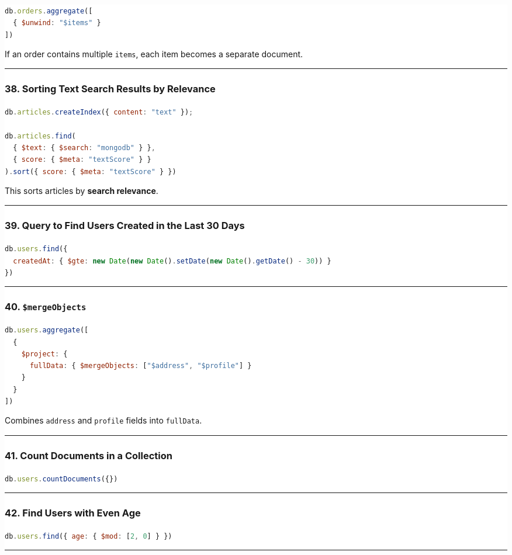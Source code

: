 ```js
db.orders.aggregate([
  { $unwind: "$items" }
])
```
If an order contains multiple `items`, each item becomes a separate document.

---

### **38. Sorting Text Search Results by Relevance**
```js
db.articles.createIndex({ content: "text" });

db.articles.find(
  { $text: { $search: "mongodb" } },
  { score: { $meta: "textScore" } }
).sort({ score: { $meta: "textScore" } })
```
This sorts articles by **search relevance**.

---

### **39. Query to Find Users Created in the Last 30 Days**
```js
db.users.find({
  createdAt: { $gte: new Date(new Date().setDate(new Date().getDate() - 30)) }
})
```

---

### **40. `$mergeObjects`**
```js
db.users.aggregate([
  {
    $project: {
      fullData: { $mergeObjects: ["$address", "$profile"] }
    }
  }
])
```
Combines `address` and `profile` fields into `fullData`.

---

### **41. Count Documents in a Collection**
```js
db.users.countDocuments({})
```

---

### **42. Find Users with Even Age**
```js
db.users.find({ age: { $mod: [2, 0] } })
```

---